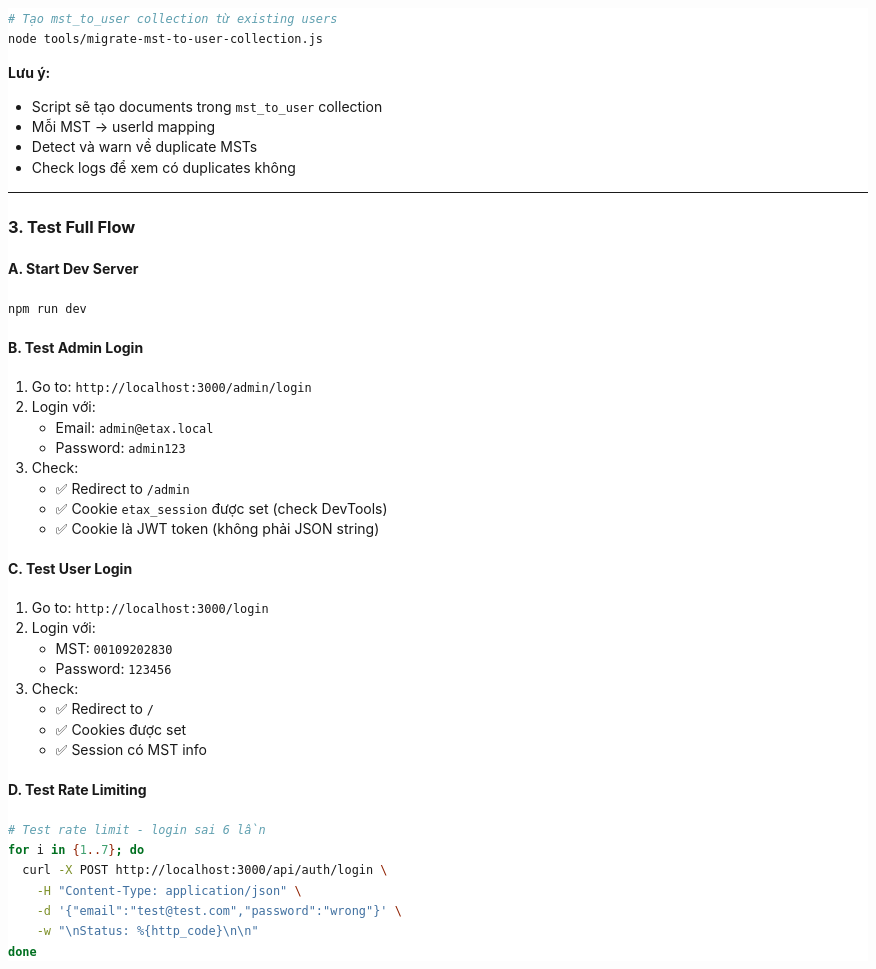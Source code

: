 ```bash
# Tạo mst_to_user collection từ existing users
node tools/migrate-mst-to-user-collection.js
```

**Lưu ý:**
- Script sẽ tạo documents trong `mst_to_user` collection
- Mỗi MST → userId mapping
- Detect và warn về duplicate MSTs
- Check logs để xem có duplicates không

---

### 3. Test Full Flow

#### A. Start Dev Server

```bash
npm run dev
```

#### B. Test Admin Login

1. Go to: `http://localhost:3000/admin/login`
2. Login với:
   - Email: `admin@etax.local`
   - Password: `admin123`
3. Check:
   - ✅ Redirect to `/admin`
   - ✅ Cookie `etax_session` được set (check DevTools)
   - ✅ Cookie là JWT token (không phải JSON string)

#### C. Test User Login

1. Go to: `http://localhost:3000/login`
2. Login với:
   - MST: `00109202830`
   - Password: `123456`
3. Check:
   - ✅ Redirect to `/`
   - ✅ Cookies được set
   - ✅ Session có MST info

#### D. Test Rate Limiting

```bash
# Test rate limit - login sai 6 lần
for i in {1..7}; do
  curl -X POST http://localhost:3000/api/auth/login \
    -H "Content-Type: application/json" \
    -d '{"email":"test@test.com","password":"wrong"}' \
    -w "\nStatus: %{http_code}\n\n"
done
```
